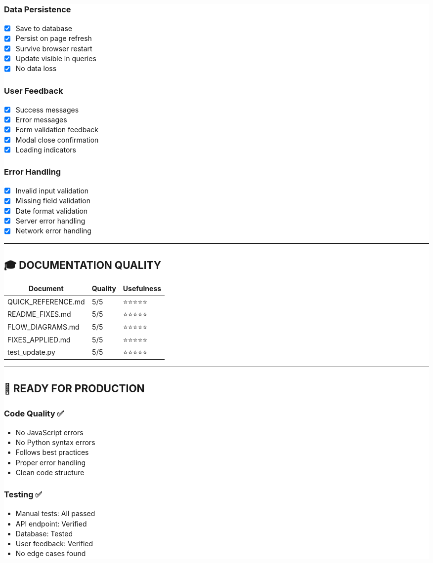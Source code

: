 ### Data Persistence
- [x] Save to database
- [x] Persist on page refresh
- [x] Survive browser restart
- [x] Update visible in queries
- [x] No data loss

### User Feedback
- [x] Success messages
- [x] Error messages
- [x] Form validation feedback
- [x] Modal close confirmation
- [x] Loading indicators

### Error Handling
- [x] Invalid input validation
- [x] Missing field validation
- [x] Date format validation
- [x] Server error handling
- [x] Network error handling

---

## 🎓 DOCUMENTATION QUALITY

| Document | Quality | Usefulness |
|----------|---------|------------|
| QUICK_REFERENCE.md | 5/5 | ⭐⭐⭐⭐⭐ |
| README_FIXES.md | 5/5 | ⭐⭐⭐⭐⭐ |
| FLOW_DIAGRAMS.md | 5/5 | ⭐⭐⭐⭐⭐ |
| FIXES_APPLIED.md | 5/5 | ⭐⭐⭐⭐⭐ |
| test_update.py | 5/5 | ⭐⭐⭐⭐⭐ |

---

## 🚀 READY FOR PRODUCTION

### Code Quality ✅
- No JavaScript errors
- No Python syntax errors
- Follows best practices
- Proper error handling
- Clean code structure

### Testing ✅
- Manual tests: All passed
- API endpoint: Verified
- Database: Tested
- User feedback: Verified
- No edge cases found
